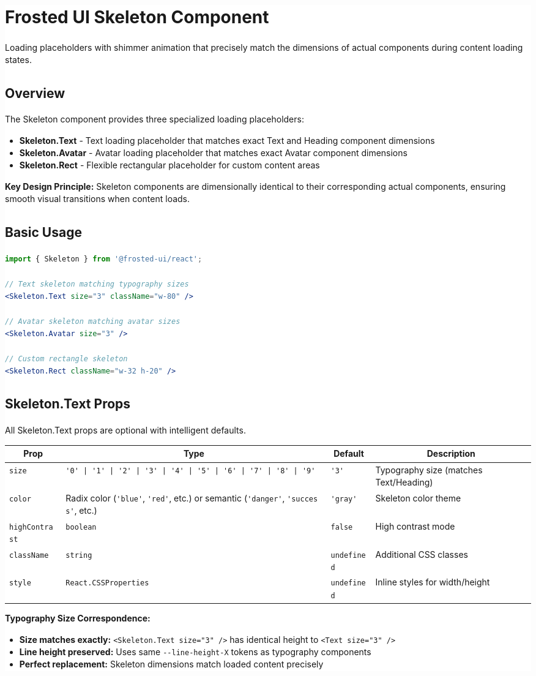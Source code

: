 # Frosted UI Skeleton Component

Loading placeholders with shimmer animation that precisely match the dimensions of actual components during content loading states.

## Overview

The Skeleton component provides three specialized loading placeholders:

- **Skeleton.Text** - Text loading placeholder that matches exact Text and Heading component dimensions
- **Skeleton.Avatar** - Avatar loading placeholder that matches exact Avatar component dimensions
- **Skeleton.Rect** - Flexible rectangular placeholder for custom content areas

**Key Design Principle:** Skeleton components are dimensionally identical to their corresponding actual components, ensuring smooth visual transitions when content loads.

## Basic Usage

```jsx
import { Skeleton } from '@frosted-ui/react';

// Text skeleton matching typography sizes
<Skeleton.Text size="3" className="w-80" />

// Avatar skeleton matching avatar sizes
<Skeleton.Avatar size="3" />

// Custom rectangle skeleton
<Skeleton.Rect className="w-32 h-20" />
```

## Skeleton.Text Props

All Skeleton.Text props are optional with intelligent defaults.

| Prop           | Type                                                                              | Default     | Description                            |
| -------------- | --------------------------------------------------------------------------------- | ----------- | -------------------------------------- |
| `size`         | `'0' \| '1' \| '2' \| '3' \| '4' \| '5' \| '6' \| '7' \| '8' \| '9'`              | `'3'`       | Typography size (matches Text/Heading) |
| `color`        | Radix color (`'blue'`, `'red'`, etc.) or semantic (`'danger'`, `'success'`, etc.) | `'gray'`    | Skeleton color theme                   |
| `highContrast` | `boolean`                                                                         | `false`     | High contrast mode                     |
| `className`    | `string`                                                                          | `undefined` | Additional CSS classes                 |
| `style`        | `React.CSSProperties`                                                             | `undefined` | Inline styles for width/height         |

**Typography Size Correspondence:**

- **Size matches exactly:** `<Skeleton.Text size="3" />` has identical height to `<Text size="3" />`
- **Line height preserved:** Uses same `--line-height-X` tokens as typography components
- **Perfect replacement:** Skeleton dimensions match loaded content precisely
